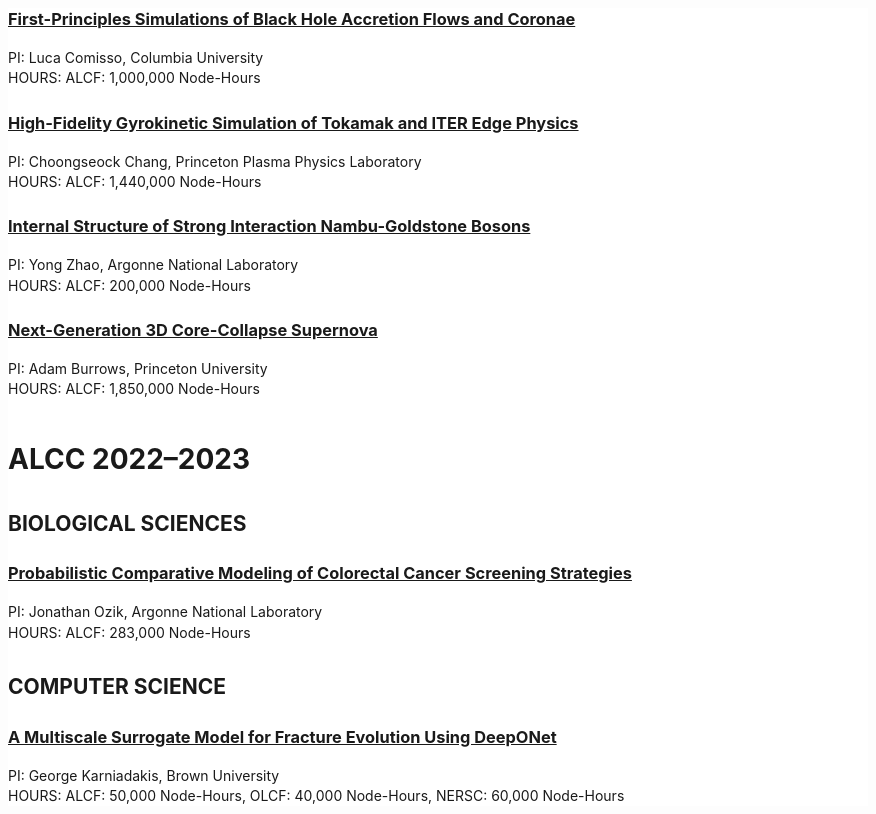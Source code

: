 ### [First-Principles Simulations of Black Hole Accretion Flows and Coronae](https://www.alcf.anl.gov/science/projects/first-principles-simulation-hypersonic-flight)
PI: Luca Comisso, Columbia University\
HOURS: ALCF: 1,000,000 Node-Hours

### [High-Fidelity Gyrokinetic Simulation of Tokamak and ITER Edge Physics](https://www.alcf.anl.gov/science/projects/high-fidelity-gyrokinetic-simulation-tokamak-and-iter-edge-physics-2)
PI: Choongseock Chang, Princeton Plasma Physics Laboratory\
HOURS: ALCF: 1,440,000 Node-Hours

### [Internal Structure of Strong Interaction Nambu-Goldstone Bosons](https://www.alcf.anl.gov/science/projects/internal-structure-strong-interaction-nambu-goldstone-bosons)
PI: Yong Zhao, Argonne National Laboratory\
HOURS: ALCF: 200,000 Node-Hours

### [Next-Generation 3D Core-Collapse Supernova](https://www.alcf.anl.gov/science/projects/next-generation-3d-core-collapse-supernova)
PI: Adam Burrows, Princeton University\
HOURS: ALCF: 1,850,000 Node-Hours






# ALCC 2022–2023

## BIOLOGICAL SCIENCES

### [Probabilistic Comparative Modeling of Colorectal Cancer Screening Strategies](https://www.alcf.anl.gov/science/projects/probabilistic-comparative-modeling-colorectal-cancer-screening-strategies-0)
PI: Jonathan Ozik, Argonne National Laboratory\
HOURS: ALCF: 283,000 Node-Hours




## COMPUTER SCIENCE

### [A Multiscale Surrogate Model for Fracture Evolution Using DeepONet](https://www.alcf.anl.gov/science/projects/multiscale-surrogate-model-fracture-evolution-using-deeponet)
PI: George Karniadakis, Brown University\
HOURS: ALCF: 50,000 Node-Hours, OLCF: 40,000 Node-Hours, NERSC: 60,000 Node-Hours
